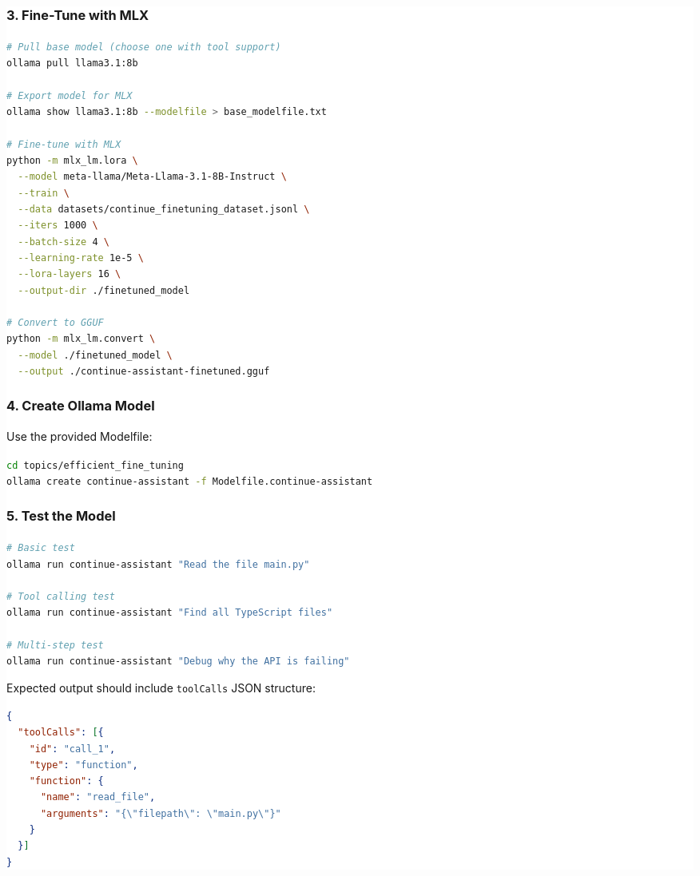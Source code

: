### 3. Fine-Tune with MLX

```bash
# Pull base model (choose one with tool support)
ollama pull llama3.1:8b

# Export model for MLX
ollama show llama3.1:8b --modelfile > base_modelfile.txt

# Fine-tune with MLX
python -m mlx_lm.lora \
  --model meta-llama/Meta-Llama-3.1-8B-Instruct \
  --train \
  --data datasets/continue_finetuning_dataset.jsonl \
  --iters 1000 \
  --batch-size 4 \
  --learning-rate 1e-5 \
  --lora-layers 16 \
  --output-dir ./finetuned_model

# Convert to GGUF
python -m mlx_lm.convert \
  --model ./finetuned_model \
  --output ./continue-assistant-finetuned.gguf
```

### 4. Create Ollama Model

Use the provided Modelfile:

```bash
cd topics/efficient_fine_tuning
ollama create continue-assistant -f Modelfile.continue-assistant
```

### 5. Test the Model

```bash
# Basic test
ollama run continue-assistant "Read the file main.py"

# Tool calling test
ollama run continue-assistant "Find all TypeScript files"

# Multi-step test
ollama run continue-assistant "Debug why the API is failing"
```

Expected output should include `toolCalls` JSON structure:
```json
{
  "toolCalls": [{
    "id": "call_1",
    "type": "function",
    "function": {
      "name": "read_file",
      "arguments": "{\"filepath\": \"main.py\"}"
    }
  }]
}
```
